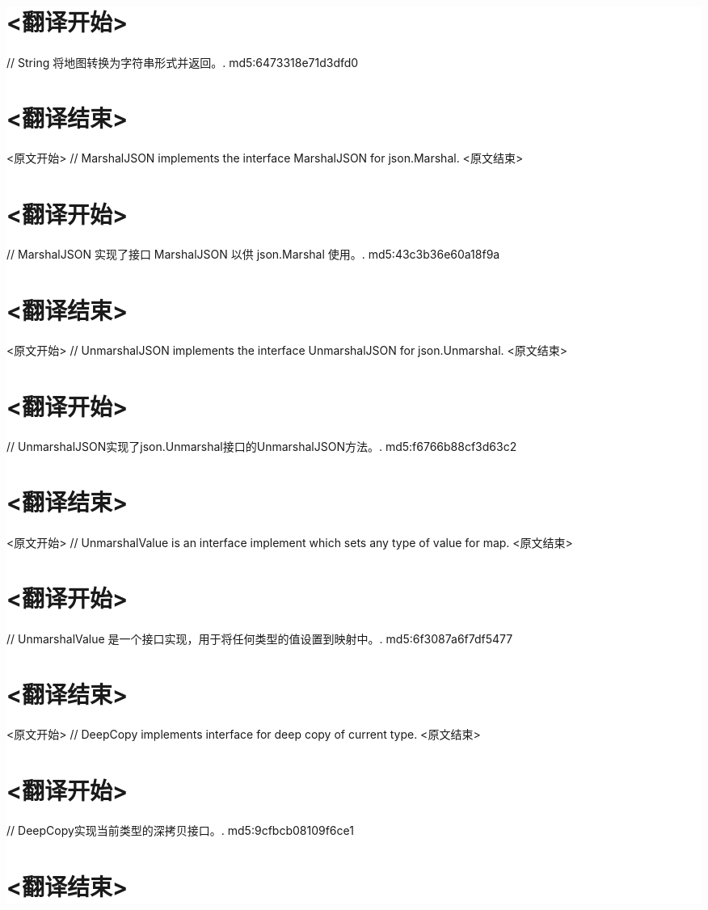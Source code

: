 # <翻译开始>
// String 将地图转换为字符串形式并返回。. md5:6473318e71d3dfd0
# <翻译结束>


<原文开始>
// MarshalJSON implements the interface MarshalJSON for json.Marshal.
<原文结束>

# <翻译开始>
// MarshalJSON 实现了接口 MarshalJSON 以供 json.Marshal 使用。. md5:43c3b36e60a18f9a
# <翻译结束>


<原文开始>
// UnmarshalJSON implements the interface UnmarshalJSON for json.Unmarshal.
<原文结束>

# <翻译开始>
// UnmarshalJSON实现了json.Unmarshal接口的UnmarshalJSON方法。. md5:f6766b88cf3d63c2
# <翻译结束>


<原文开始>
// UnmarshalValue is an interface implement which sets any type of value for map.
<原文结束>

# <翻译开始>
// UnmarshalValue 是一个接口实现，用于将任何类型的值设置到映射中。. md5:6f3087a6f7df5477
# <翻译结束>


<原文开始>
// DeepCopy implements interface for deep copy of current type.
<原文结束>

# <翻译开始>
// DeepCopy实现当前类型的深拷贝接口。. md5:9cfbcb08109f6ce1
# <翻译结束>

